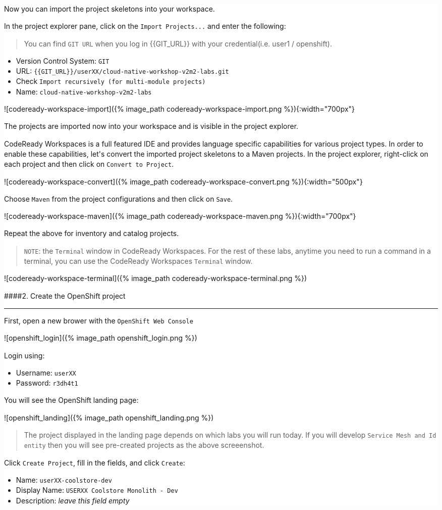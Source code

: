 Now you can import the project skeletons into your workspace.

In the project explorer pane, click on the `Import Projects...` and enter the following:

> You can find `GIT URL` when you log in {{GIT_URL}} with your credential(i.e. user1 / openshift).

  * Version Control System: `GIT`
  * URL: `{{GIT_URL}}/userXX/cloud-native-workshop-v2m2-labs.git`
  * Check `Import recursively (for multi-module projects)`
  * Name: `cloud-native-workshop-v2m2-labs`

![codeready-workspace-import]({% image_path codeready-workspace-import.png %}){:width="700px"}

The projects are imported now into your workspace and is visible in the project explorer.

CodeReady Workspaces is a full featured IDE and provides language specific capabilities for various project types. In order to 
enable these capabilities, let's convert the imported project skeletons to a Maven projects. In the project explorer, right-click on each project and then click on `Convert to Project`.

![codeready-workspace-convert]({% image_path codeready-workspace-convert.png %}){:width="500px"}

Choose `Maven` from the project configurations and then click on `Save`.

![codeready-workspace-maven]({% image_path codeready-workspace-maven.png %}){:width="700px"}

Repeat the above for inventory and catalog projects.

> `NOTE`: the `Terminal` window in CodeReady Workspaces. For the rest of these labs, anytime you need to run 
a command in a terminal, you can use the CodeReady Workspaces `Terminal` window.

![codeready-workspace-terminal]({% image_path codeready-workspace-terminal.png %})

####2. Create the OpenShift project

---

First, open a new brower with the `OpenShift Web Console`

![openshift_login]({% image_path openshift_login.png %})

Login using:

* Username: `userXX`
* Password: `r3dh4t1`

You will see the OpenShift landing page:

![openshift_landing]({% image_path openshift_landing.png %})

> The project displayed in the landing page depends on which labs you will run today. If you will develop `Service Mesh and Identity` then you will see pre-created projects as the above screeenshot.

Click `Create Project`, fill in the fields, and click `Create`:

* Name: `userXX-coolstore-dev`
* Display Name: `USERXX Coolstore Monolith - Dev`
* Description: _leave this field empty_

